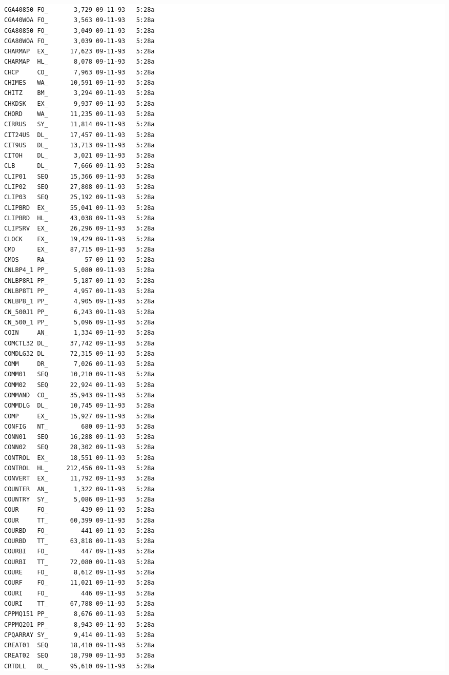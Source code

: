 	CGA40850 FO_       3,729 09-11-93   5:28a
	CGA40WOA FO_       3,563 09-11-93   5:28a
	CGA80850 FO_       3,049 09-11-93   5:28a
	CGA80WOA FO_       3,039 09-11-93   5:28a
	CHARMAP  EX_      17,623 09-11-93   5:28a
	CHARMAP  HL_       8,078 09-11-93   5:28a
	CHCP     CO_       7,963 09-11-93   5:28a
	CHIMES   WA_      10,591 09-11-93   5:28a
	CHITZ    BM_       3,294 09-11-93   5:28a
	CHKDSK   EX_       9,937 09-11-93   5:28a
	CHORD    WA_      11,235 09-11-93   5:28a
	CIRRUS   SY_      11,814 09-11-93   5:28a
	CIT24US  DL_      17,457 09-11-93   5:28a
	CIT9US   DL_      13,713 09-11-93   5:28a
	CITOH    DL_       3,021 09-11-93   5:28a
	CLB      DL_       7,666 09-11-93   5:28a
	CLIP01   SEQ      15,366 09-11-93   5:28a
	CLIP02   SEQ      27,808 09-11-93   5:28a
	CLIP03   SEQ      25,192 09-11-93   5:28a
	CLIPBRD  EX_      55,041 09-11-93   5:28a
	CLIPBRD  HL_      43,038 09-11-93   5:28a
	CLIPSRV  EX_      26,296 09-11-93   5:28a
	CLOCK    EX_      19,429 09-11-93   5:28a
	CMD      EX_      87,715 09-11-93   5:28a
	CMOS     RA_          57 09-11-93   5:28a
	CNLBP4_1 PP_       5,080 09-11-93   5:28a
	CNLBP8R1 PP_       5,187 09-11-93   5:28a
	CNLBP8T1 PP_       4,957 09-11-93   5:28a
	CNLBP8_1 PP_       4,905 09-11-93   5:28a
	CN_500J1 PP_       6,243 09-11-93   5:28a
	CN_500_1 PP_       5,096 09-11-93   5:28a
	COIN     AN_       1,334 09-11-93   5:28a
	COMCTL32 DL_      37,742 09-11-93   5:28a
	COMDLG32 DL_      72,315 09-11-93   5:28a
	COMM     DR_       7,026 09-11-93   5:28a
	COMM01   SEQ      10,210 09-11-93   5:28a
	COMM02   SEQ      22,924 09-11-93   5:28a
	COMMAND  CO_      35,943 09-11-93   5:28a
	COMMDLG  DL_      10,745 09-11-93   5:28a
	COMP     EX_      15,927 09-11-93   5:28a
	CONFIG   NT_         680 09-11-93   5:28a
	CONN01   SEQ      16,288 09-11-93   5:28a
	CONN02   SEQ      28,302 09-11-93   5:28a
	CONTROL  EX_      18,551 09-11-93   5:28a
	CONTROL  HL_     212,456 09-11-93   5:28a
	CONVERT  EX_      11,792 09-11-93   5:28a
	COUNTER  AN_       1,322 09-11-93   5:28a
	COUNTRY  SY_       5,086 09-11-93   5:28a
	COUR     FO_         439 09-11-93   5:28a
	COUR     TT_      60,399 09-11-93   5:28a
	COURBD   FO_         441 09-11-93   5:28a
	COURBD   TT_      63,818 09-11-93   5:28a
	COURBI   FO_         447 09-11-93   5:28a
	COURBI   TT_      72,080 09-11-93   5:28a
	COURE    FO_       8,612 09-11-93   5:28a
	COURF    FO_      11,021 09-11-93   5:28a
	COURI    FO_         446 09-11-93   5:28a
	COURI    TT_      67,788 09-11-93   5:28a
	CPPMQ151 PP_       8,676 09-11-93   5:28a
	CPPMQ201 PP_       8,943 09-11-93   5:28a
	CPQARRAY SY_       9,414 09-11-93   5:28a
	CREAT01  SEQ      18,410 09-11-93   5:28a
	CREAT02  SEQ      18,790 09-11-93   5:28a
	CRTDLL   DL_      95,610 09-11-93   5:28a